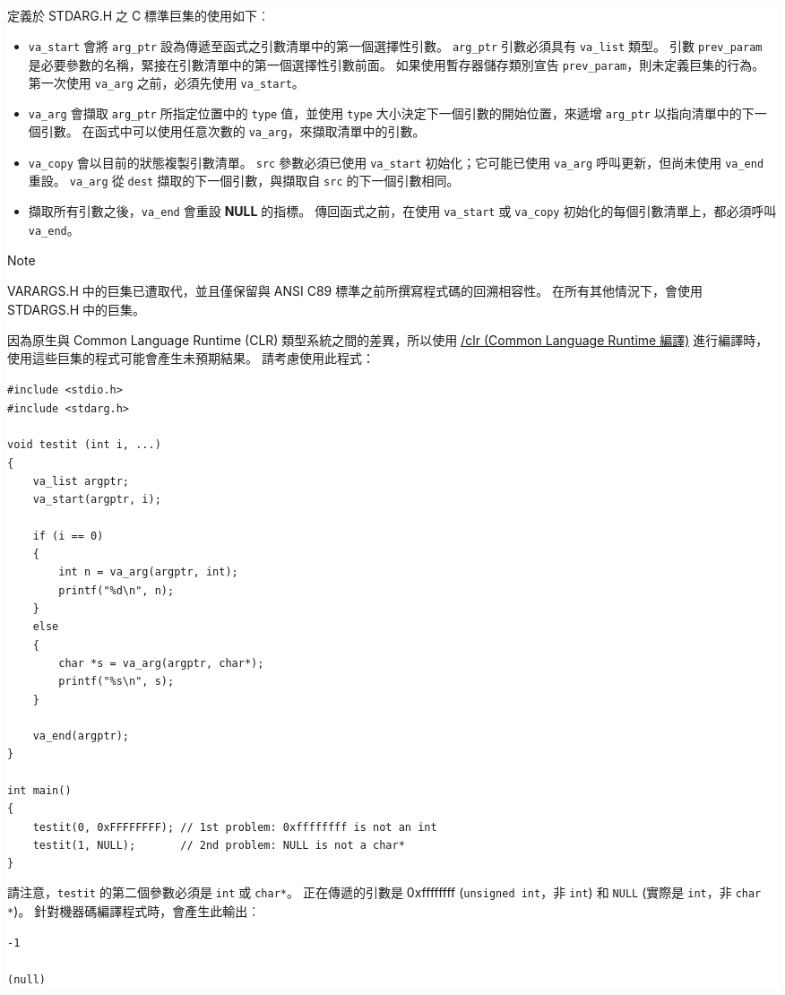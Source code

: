  定義於 STDARG.H 之 C 標準巨集的使用如下︰  
  
-   `va_start` 會將 `arg_ptr` 設為傳遞至函式之引數清單中的第一個選擇性引數。 `arg_ptr` 引數必須具有 `va_list` 類型。 引數 `prev_param` 是必要參數的名稱，緊接在引數清單中的第一個選擇性引數前面。 如果使用暫存器儲存類別宣告 `prev_param`，則未定義巨集的行為。 第一次使用 `va_arg` 之前，必須先使用 `va_start`。  
  
-   `va_arg` 會擷取 `arg_ptr` 所指定位置中的 `type` 值，並使用 `type` 大小決定下一個引數的開始位置，來遞增 `arg_ptr` 以指向清單中的下一個引數。 在函式中可以使用任意次數的 `va_arg`，來擷取清單中的引數。  
  
-   `va_copy` 會以目前的狀態複製引數清單。 `src` 參數必須已使用 `va_start` 初始化；它可能已使用 `va_arg` 呼叫更新，但尚未使用 `va_end` 重設。 `va_arg` 從 `dest` 擷取的下一個引數，與擷取自 `src` 的下一個引數相同。  
  
-   擷取所有引數之後，`va_end` 會重設 **NULL** 的指標。 傳回函式之前，在使用 `va_start` 或 `va_copy` 初始化的每個引數清單上，都必須呼叫 `va_end`。  
  
> [!NOTE]
>  VARARGS.H 中的巨集已遭取代，並且僅保留與 ANSI C89 標準之前所撰寫程式碼的回溯相容性。 在所有其他情況下，會使用 STDARGS.H 中的巨集。  
  
 因為原生與 Common Language Runtime (CLR) 類型系統之間的差異，所以使用 [/clr (Common Language Runtime 編譯)](../../build/reference/clr-common-language-runtime-compilation.md) 進行編譯時，使用這些巨集的程式可能會產生未預期結果。 請考慮使用此程式：  
  
```  
#include <stdio.h>  
#include <stdarg.h>  
  
void testit (int i, ...)  
{  
    va_list argptr;  
    va_start(argptr, i);  
  
    if (i == 0)  
    {  
        int n = va_arg(argptr, int);  
        printf("%d\n", n);  
    }  
    else  
    {  
        char *s = va_arg(argptr, char*);  
        printf("%s\n", s);  
    }  

    va_end(argptr);  
}  
  
int main()  
{  
    testit(0, 0xFFFFFFFF); // 1st problem: 0xffffffff is not an int  
    testit(1, NULL);       // 2nd problem: NULL is not a char*  
}  
```  
  
 請注意，`testit` 的第二個參數必須是 `int` 或 `char*`。 正在傳遞的引數是 0xffffffff (`unsigned int`，非 `int`) 和 `NULL` (實際是 `int`，非 `char*`)。 針對機器碼編譯程式時，會產生此輸出︰  
  
```Output  
-1  
  
(null)  
```  
  